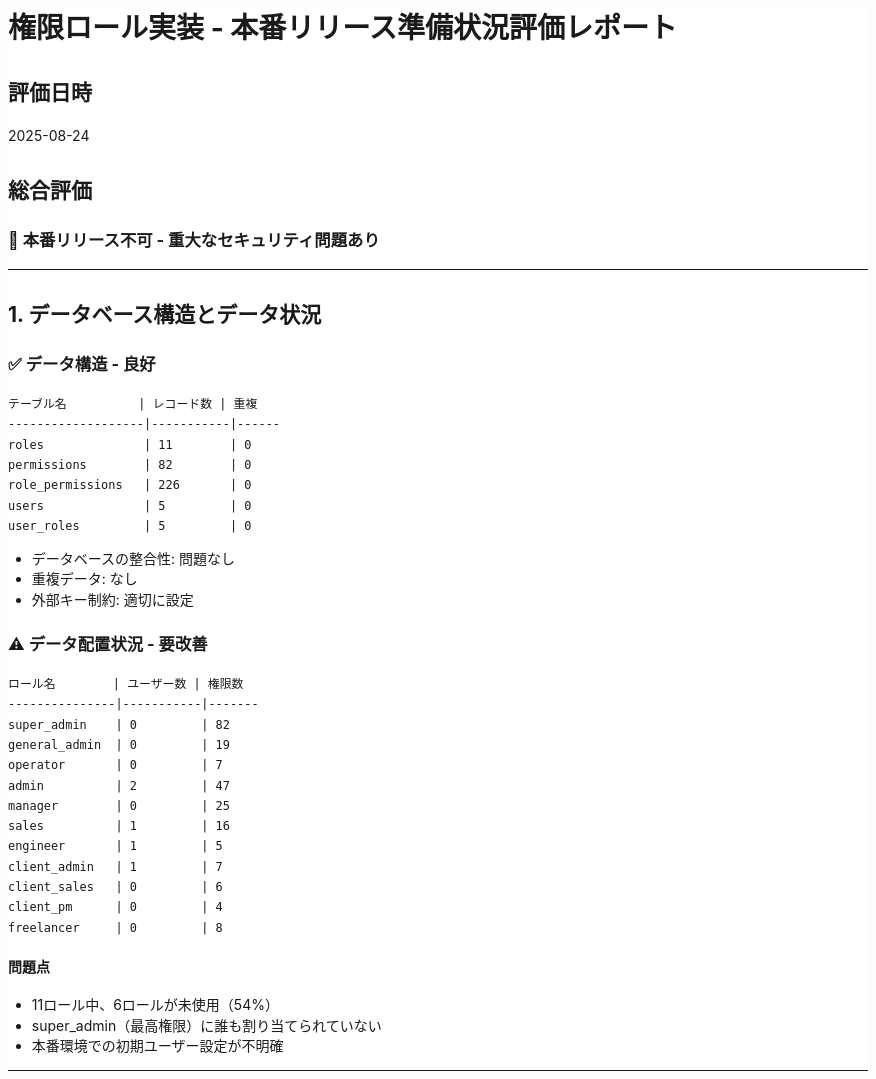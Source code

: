 # 権限ロール実装 - 本番リリース準備状況評価レポート

## 評価日時
2025-08-24

## 総合評価
### 🔴 **本番リリース不可** - 重大なセキュリティ問題あり

---

## 1. データベース構造とデータ状況

### ✅ データ構造 - **良好**
```
テーブル名          | レコード数 | 重複
-------------------|-----------|------
roles              | 11        | 0
permissions        | 82        | 0
role_permissions   | 226       | 0
users              | 5         | 0
user_roles         | 5         | 0
```
- データベースの整合性: 問題なし
- 重複データ: なし
- 外部キー制約: 適切に設定

### ⚠️ データ配置状況 - **要改善**
```
ロール名        | ユーザー数 | 権限数
---------------|-----------|-------
super_admin    | 0         | 82
general_admin  | 0         | 19
operator       | 0         | 7
admin          | 2         | 47
manager        | 0         | 25
sales          | 1         | 16
engineer       | 1         | 5
client_admin   | 1         | 7
client_sales   | 0         | 6
client_pm      | 0         | 4
freelancer     | 0         | 8
```

#### 問題点
- 11ロール中、6ロールが未使用（54%）
- super_admin（最高権限）に誰も割り当てられていない
- 本番環境での初期ユーザー設定が不明確

---